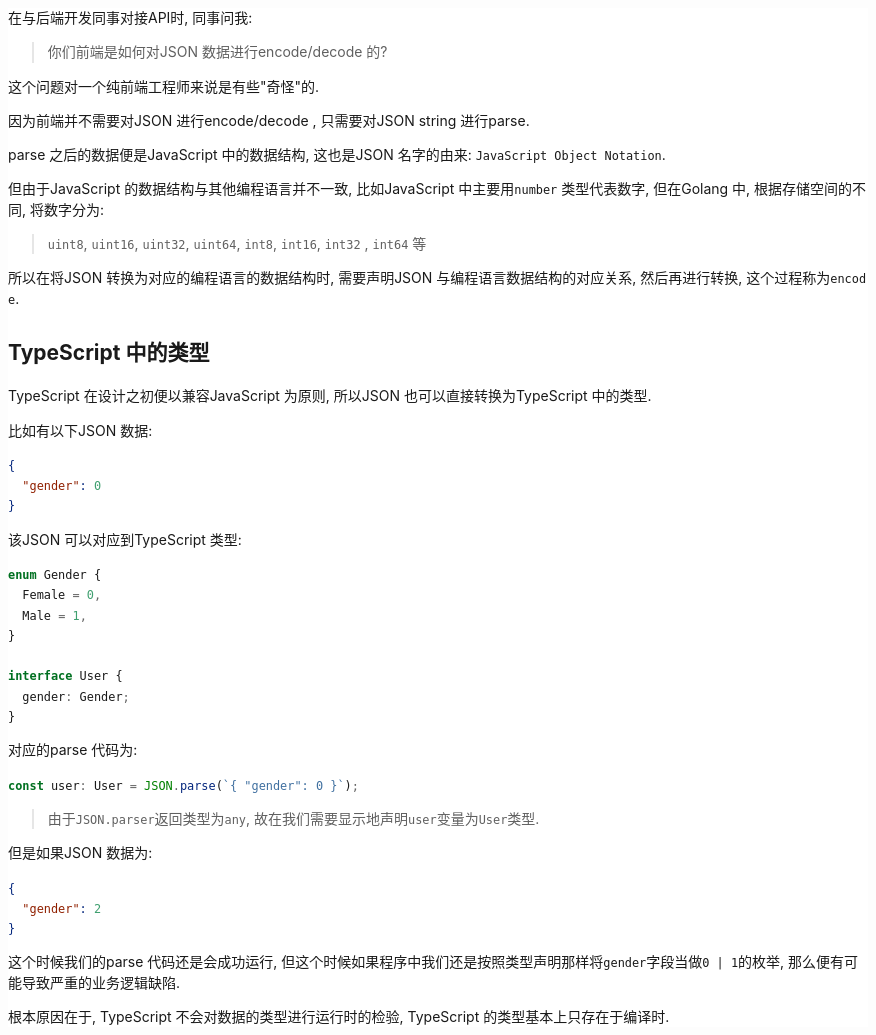 在与后端开发同事对接API时, 同事问我:

> 你们前端是如何对JSON 数据进行encode/decode 的?

这个问题对一个纯前端工程师来说是有些"奇怪"的.

因为前端并不需要对JSON 进行encode/decode , 只需要对JSON string 进行parse.

parse 之后的数据便是JavaScript 中的数据结构, 这也是JSON 名字的由来: `JavaScript Object Notation`.

但由于JavaScript 的数据结构与其他编程语言并不一致, 比如JavaScript 中主要用`number` 类型代表数字, 但在Golang 中, 根据存储空间的不同, 将数字分为:

> `uint8`, `uint16`, `uint32`, `uint64`, `int8`, `int16`, `int32` , `int64` 等

所以在将JSON 转换为对应的编程语言的数据结构时, 需要声明JSON 与编程语言数据结构的对应关系, 然后再进行转换, 这个过程称为`encode`.

## TypeScript 中的类型

TypeScript 在设计之初便以兼容JavaScript 为原则, 所以JSON 也可以直接转换为TypeScript 中的类型.

比如有以下JSON 数据:

```JSON
{
  "gender": 0
}
```

该JSON 可以对应到TypeScript 类型:

```TypeScript
enum Gender {  
  Female = 0,  
  Male = 1,  
}  
  
interface User {  
  gender: Gender;  
}
```

对应的parse 代码为:

```TypeScript
const user: User = JSON.parse(`{ "gender": 0 }`);
```

> 由于`JSON.parser`返回类型为`any`, 故在我们需要显示地声明`user`变量为`User`类型.

但是如果JSON 数据为:

```JSON
{
  "gender": 2
}
```

这个时候我们的parse 代码还是会成功运行, 但这个时候如果程序中我们还是按照类型声明那样将`gender`字段当做`0 | 1`的枚举, 那么便有可能导致严重的业务逻辑缺陷.

根本原因在于, TypeScript 不会对数据的类型进行运行时的检验, TypeScript 的类型基本上只存在于编译时.
